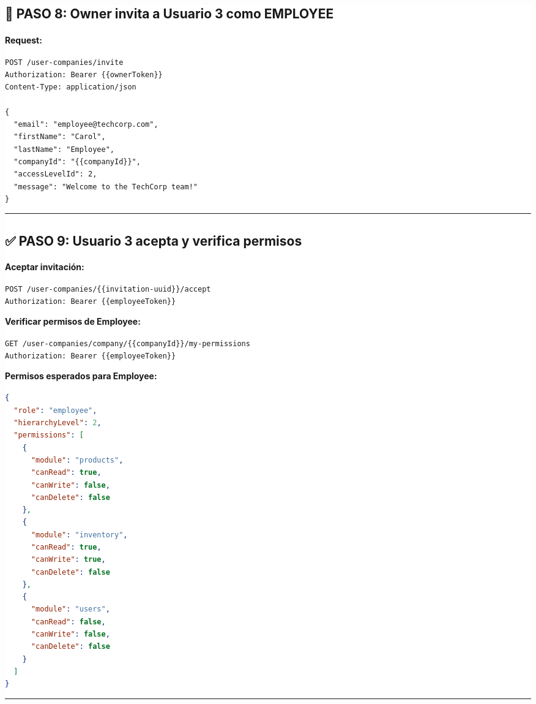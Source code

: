 
## 👥 **PASO 8: Owner invita a Usuario 3 como EMPLOYEE**

**Request:**
```http
POST /user-companies/invite
Authorization: Bearer {{ownerToken}}
Content-Type: application/json

{
  "email": "employee@techcorp.com",
  "firstName": "Carol",
  "lastName": "Employee",
  "companyId": "{{companyId}}",
  "accessLevelId": 2,
  "message": "Welcome to the TechCorp team!"
}
```

---

## ✅ **PASO 9: Usuario 3 acepta y verifica permisos**

**Aceptar invitación:**
```http
POST /user-companies/{{invitation-uuid}}/accept
Authorization: Bearer {{employeeToken}}
```

**Verificar permisos de Employee:**
```http
GET /user-companies/company/{{companyId}}/my-permissions
Authorization: Bearer {{employeeToken}}
```

**Permisos esperados para Employee:**
```json
{
  "role": "employee",
  "hierarchyLevel": 2,
  "permissions": [
    {
      "module": "products",
      "canRead": true,
      "canWrite": false,
      "canDelete": false
    },
    {
      "module": "inventory",
      "canRead": true,
      "canWrite": true,
      "canDelete": false
    },
    {
      "module": "users",
      "canRead": false,
      "canWrite": false,
      "canDelete": false
    }
  ]
}
```

---